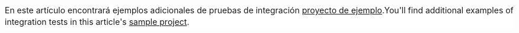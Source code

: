 <span data-ttu-id="5060b-220">En este artículo encontrará ejemplos adicionales de pruebas de integración [proyecto de ejemplo](https://github.com/aspnet/Docs/tree/master/aspnetcore/mvc/controllers/testing/sample).</span><span class="sxs-lookup"><span data-stu-id="5060b-220">You'll find additional examples of integration tests in this article's [sample project](https://github.com/aspnet/Docs/tree/master/aspnetcore/mvc/controllers/testing/sample).</span></span>
